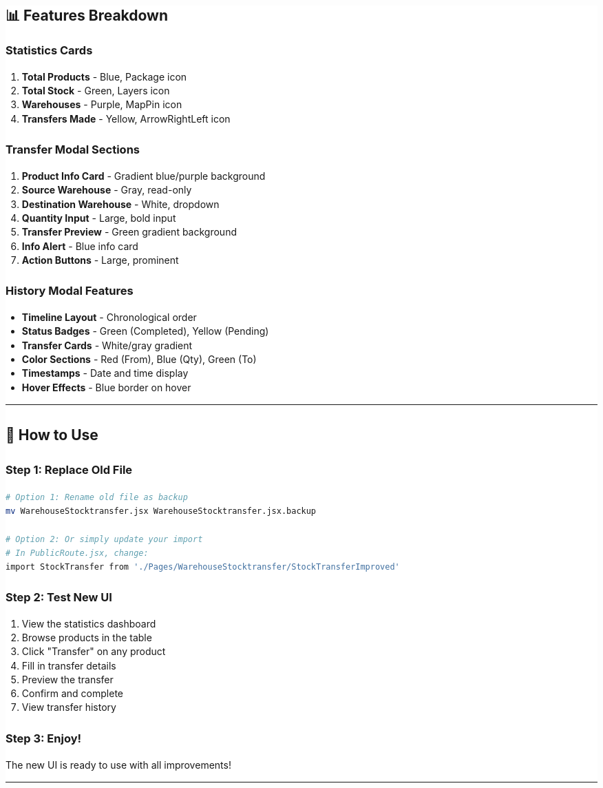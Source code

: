 ## 📊 Features Breakdown

### Statistics Cards
1. **Total Products** - Blue, Package icon
2. **Total Stock** - Green, Layers icon
3. **Warehouses** - Purple, MapPin icon
4. **Transfers Made** - Yellow, ArrowRightLeft icon

### Transfer Modal Sections
1. **Product Info Card** - Gradient blue/purple background
2. **Source Warehouse** - Gray, read-only
3. **Destination Warehouse** - White, dropdown
4. **Quantity Input** - Large, bold input
5. **Transfer Preview** - Green gradient background
6. **Info Alert** - Blue info card
7. **Action Buttons** - Large, prominent

### History Modal Features
- **Timeline Layout** - Chronological order
- **Status Badges** - Green (Completed), Yellow (Pending)
- **Transfer Cards** - White/gray gradient
- **Color Sections** - Red (From), Blue (Qty), Green (To)
- **Timestamps** - Date and time display
- **Hover Effects** - Blue border on hover

---

## 🚀 How to Use

### Step 1: Replace Old File
```bash
# Option 1: Rename old file as backup
mv WarehouseStocktransfer.jsx WarehouseStocktransfer.jsx.backup

# Option 2: Or simply update your import
# In PublicRoute.jsx, change:
import StockTransfer from './Pages/WarehouseStocktransfer/StockTransferImproved'
```

### Step 2: Test New UI
1. View the statistics dashboard
2. Browse products in the table
3. Click "Transfer" on any product
4. Fill in transfer details
5. Preview the transfer
6. Confirm and complete
7. View transfer history

### Step 3: Enjoy!
The new UI is ready to use with all improvements!

---